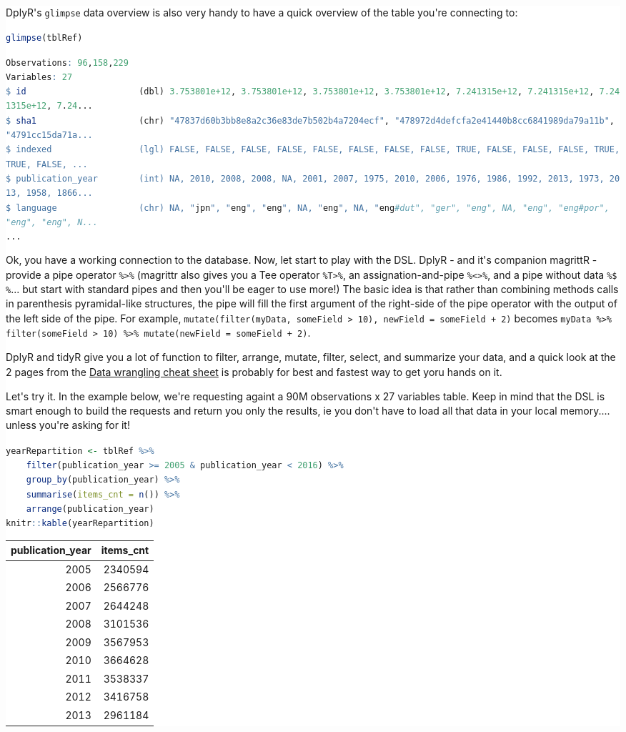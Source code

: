 DplyR's `glimpse` data overview is also very handy to have a quick overview of the table you're connecting to:

``` r
glimpse(tblRef)
```

``` r
Observations: 96,158,229
Variables: 27
$ id                      (dbl) 3.753801e+12, 3.753801e+12, 3.753801e+12, 3.753801e+12, 7.241315e+12, 7.241315e+12, 7.241315e+12, 7.24...
$ sha1                    (chr) "47837d60b3bb8e8a2c36e83de7b502b4a7204ecf", "478972d4defcfa2e41440b8cc6841989da79a11b", "4791cc15da71a...
$ indexed                 (lgl) FALSE, FALSE, FALSE, FALSE, FALSE, FALSE, FALSE, FALSE, TRUE, FALSE, FALSE, FALSE, TRUE, TRUE, FALSE, ...
$ publication_year        (int) NA, 2010, 2008, 2008, NA, 2001, 2007, 1975, 2010, 2006, 1976, 1986, 1992, 2013, 1973, 2013, 1958, 1866...
$ language                (chr) NA, "jpn", "eng", "eng", NA, "eng", NA, "eng#dut", "ger", "eng", NA, "eng", "eng#por", "eng", "eng", N...
...
```

Ok, you have a working connection to the database. Now, let start to play with the DSL. DplyR - and it's companion magrittR - provide a pipe operator `%>%` (magrittr also gives you a Tee operator `%T>%`, an assignation-and-pipe `%<>%`, and a pipe without data `%$%`... but start with standard pipes and then you'll be eager to use more!) The basic idea is that rather than combining methods calls in parenthesis pyramidal-like structures, the pipe will fill the first argument of the right-side of the pipe operator with the output of the left side of the pipe. For example, `mutate(filter(myData, someField > 10), newField = someField + 2)` becomes `myData %>% filter(someField > 10) %>% mutate(newField = someField + 2)`.

DplyR and tidyR give you a lot of function to filter, arrange, mutate, filter, select, and summarize your data, and a quick look at the 2 pages from the [Data wrangling cheat sheet](http://www.rstudio.com/wp-content/uploads/2015/02/data-wrangling-cheatsheet.pdf) is probably for best and fastest way to get yoru hands on it.

Let's try it. In the example below, we're requesting againt a 90M observations x 27 variables table. Keep in mind that the DSL is smart enough to build the requests and return you only the results, ie you don't have to load all that data in your local memory.... unless you're asking for it!

``` r
yearRepartition <- tblRef %>% 
    filter(publication_year >= 2005 & publication_year < 2016) %>% 
    group_by(publication_year) %>% 
    summarise(items_cnt = n()) %>% 
    arrange(publication_year)
knitr::kable(yearRepartition)
```

|  publication\_year|  items\_cnt|
|------------------:|-----------:|
|               2005|     2340594|
|               2006|     2566776|
|               2007|     2644248|
|               2008|     3101536|
|               2009|     3567953|
|               2010|     3664628|
|               2011|     3538337|
|               2012|     3416758|
|               2013|     2961184|